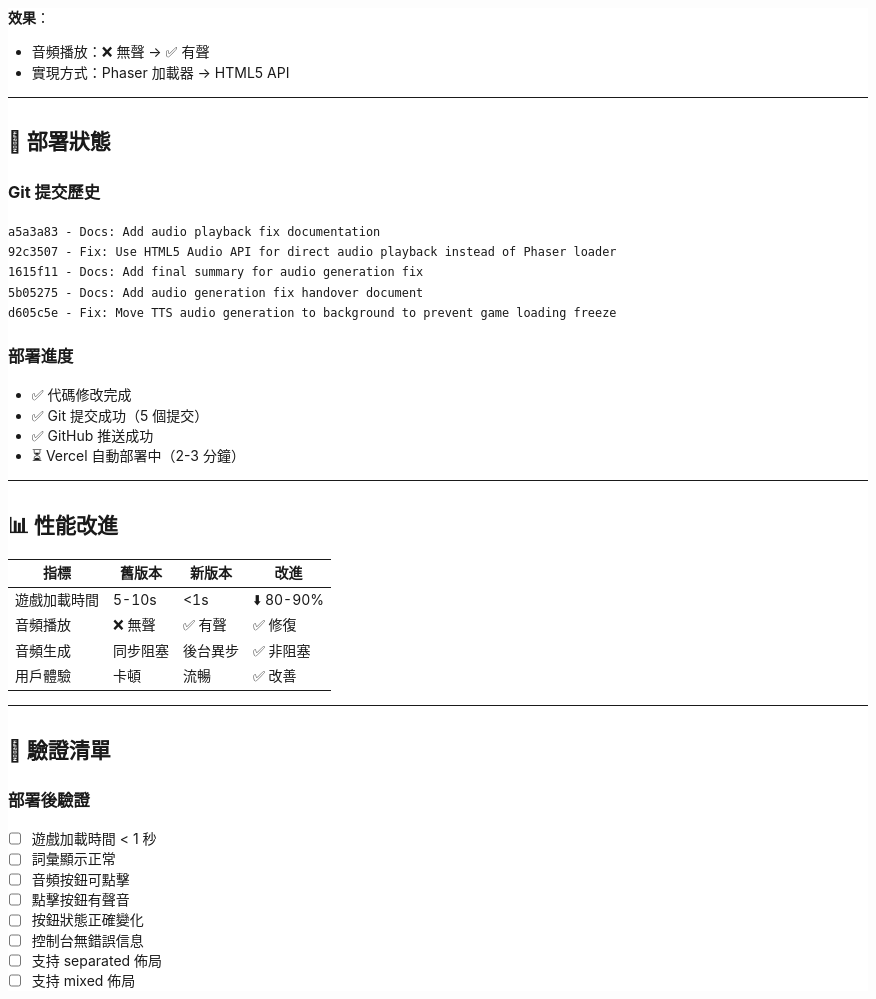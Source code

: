 **效果**：
- 音頻播放：❌ 無聲 → ✅ 有聲
- 實現方式：Phaser 加載器 → HTML5 API

---

## 🚀 部署狀態

### Git 提交歷史
```
a5a3a83 - Docs: Add audio playback fix documentation
92c3507 - Fix: Use HTML5 Audio API for direct audio playback instead of Phaser loader
1615f11 - Docs: Add final summary for audio generation fix
5b05275 - Docs: Add audio generation fix handover document
d605c5e - Fix: Move TTS audio generation to background to prevent game loading freeze
```

### 部署進度
- ✅ 代碼修改完成
- ✅ Git 提交成功（5 個提交）
- ✅ GitHub 推送成功
- ⏳ Vercel 自動部署中（2-3 分鐘）

---

## 📊 性能改進

| 指標 | 舊版本 | 新版本 | 改進 |
|------|-------|-------|------|
| 遊戲加載時間 | 5-10s | <1s | ⬇️ 80-90% |
| 音頻播放 | ❌ 無聲 | ✅ 有聲 | ✅ 修復 |
| 音頻生成 | 同步阻塞 | 後台異步 | ✅ 非阻塞 |
| 用戶體驗 | 卡頓 | 流暢 | ✅ 改善 |

---

## 🧪 驗證清單

### 部署後驗證
- [ ] 遊戲加載時間 < 1 秒
- [ ] 詞彙顯示正常
- [ ] 音頻按鈕可點擊
- [ ] 點擊按鈕有聲音
- [ ] 按鈕狀態正確變化
- [ ] 控制台無錯誤信息
- [ ] 支持 separated 佈局
- [ ] 支持 mixed 佈局
